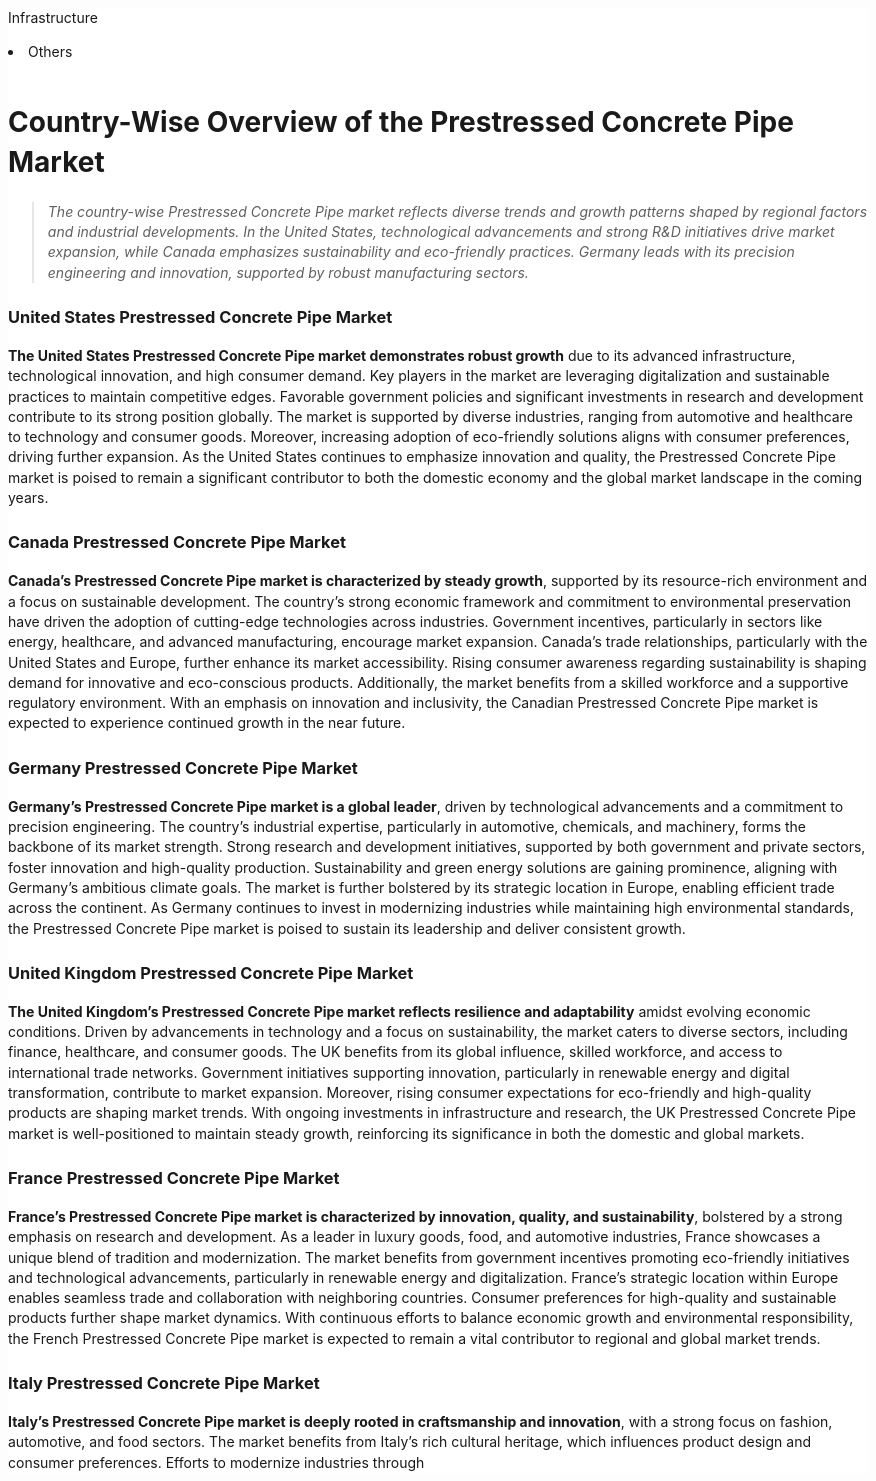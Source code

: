 Infrastructure</li><li>Others</li></ul><h1><span class="">Country-Wise Overview of the Prestressed Concrete Pipe Market<br /></span></h1><blockquote><p><em><span class="">The country-wise Prestressed Concrete Pipe market reflects diverse trends and growth patterns shaped by regional factors and industrial developments. In the United States, technological advancements and strong R&amp;D initiatives drive market expansion, while Canada emphasizes sustainability and eco-friendly practices. Germany leads with its precision engineering and innovation, supported by robust manufacturing sectors.</span></em></p></blockquote><h3><strong>United States Prestressed Concrete Pipe Market</strong></h3><p><strong>The United States Prestressed Concrete Pipe market demonstrates robust growth</strong> due to its advanced infrastructure, technological innovation, and high consumer demand. Key players in the market are leveraging digitalization and sustainable practices to maintain competitive edges. Favorable government policies and significant investments in research and development contribute to its strong position globally. The market is supported by diverse industries, ranging from automotive and healthcare to technology and consumer goods. Moreover, increasing adoption of eco-friendly solutions aligns with consumer preferences, driving further expansion. As the United States continues to emphasize innovation and quality, the Prestressed Concrete Pipe market is poised to remain a significant contributor to both the domestic economy and the global market landscape in the coming years.</p><h3><strong>Canada Prestressed Concrete Pipe Market</strong></h3><p><strong>Canada&rsquo;s Prestressed Concrete Pipe market is characterized by steady growth</strong>, supported by its resource-rich environment and a focus on sustainable development. The country&rsquo;s strong economic framework and commitment to environmental preservation have driven the adoption of cutting-edge technologies across industries. Government incentives, particularly in sectors like energy, healthcare, and advanced manufacturing, encourage market expansion. Canada&rsquo;s trade relationships, particularly with the United States and Europe, further enhance its market accessibility. Rising consumer awareness regarding sustainability is shaping demand for innovative and eco-conscious products. Additionally, the market benefits from a skilled workforce and a supportive regulatory environment. With an emphasis on innovation and inclusivity, the Canadian Prestressed Concrete Pipe market is expected to experience continued growth in the near future.</p><h3><strong>Germany Prestressed Concrete Pipe Market</strong></h3><p><strong>Germany&rsquo;s Prestressed Concrete Pipe market is a global leader</strong>, driven by technological advancements and a commitment to precision engineering. The country&rsquo;s industrial expertise, particularly in automotive, chemicals, and machinery, forms the backbone of its market strength. Strong research and development initiatives, supported by both government and private sectors, foster innovation and high-quality production. Sustainability and green energy solutions are gaining prominence, aligning with Germany&rsquo;s ambitious climate goals. The market is further bolstered by its strategic location in Europe, enabling efficient trade across the continent. As Germany continues to invest in modernizing industries while maintaining high environmental standards, the Prestressed Concrete Pipe market is poised to sustain its leadership and deliver consistent growth.</p><h3><strong>United Kingdom Prestressed Concrete Pipe Market</strong></h3><p><strong>The United Kingdom&rsquo;s Prestressed Concrete Pipe market reflects resilience and adaptability</strong> amidst evolving economic conditions. Driven by advancements in technology and a focus on sustainability, the market caters to diverse sectors, including finance, healthcare, and consumer goods. The UK benefits from its global influence, skilled workforce, and access to international trade networks. Government initiatives supporting innovation, particularly in renewable energy and digital transformation, contribute to market expansion. Moreover, rising consumer expectations for eco-friendly and high-quality products are shaping market trends. With ongoing investments in infrastructure and research, the UK Prestressed Concrete Pipe market is well-positioned to maintain steady growth, reinforcing its significance in both the domestic and global markets.</p><h3><strong>France Prestressed Concrete Pipe Market</strong></h3><p><strong>France&rsquo;s Prestressed Concrete Pipe market is characterized by innovation, quality, and sustainability</strong>, bolstered by a strong emphasis on research and development. As a leader in luxury goods, food, and automotive industries, France showcases a unique blend of tradition and modernization. The market benefits from government incentives promoting eco-friendly initiatives and technological advancements, particularly in renewable energy and digitalization. France&rsquo;s strategic location within Europe enables seamless trade and collaboration with neighboring countries. Consumer preferences for high-quality and sustainable products further shape market dynamics. With continuous efforts to balance economic growth and environmental responsibility, the French Prestressed Concrete Pipe market is expected to remain a vital contributor to regional and global market trends.</p><h3><strong>Italy Prestressed Concrete Pipe Market</strong></h3><p><strong>Italy&rsquo;s Prestressed Concrete Pipe market is deeply rooted in craftsmanship and innovation</strong>, with a strong focus on fashion, automotive, and food sectors. The market benefits from Italy&rsquo;s rich cultural heritage, which influences product design and consumer preferences. Efforts to modernize industries through